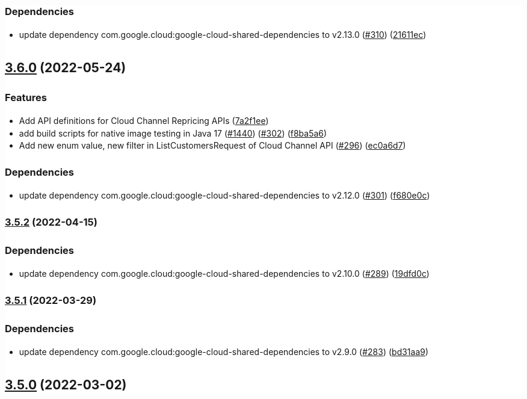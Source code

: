
### Dependencies

* update dependency com.google.cloud:google-cloud-shared-dependencies to v2.13.0 ([#310](https://github.com/googleapis/java-channel/issues/310)) ([21611ec](https://github.com/googleapis/java-channel/commit/21611ece39440d9c43dad80e95efde4176dafea9))

## [3.6.0](https://github.com/googleapis/java-channel/compare/v3.5.2...v3.6.0) (2022-05-24)


### Features

* Add API definitions for Cloud Channel Repricing APIs ([7a2f1ee](https://github.com/googleapis/java-channel/commit/7a2f1ee5fa831b77aff49fc014f71d256638e425))
* add build scripts for native image testing in Java 17 ([#1440](https://github.com/googleapis/java-channel/issues/1440)) ([#302](https://github.com/googleapis/java-channel/issues/302)) ([f8ba5a6](https://github.com/googleapis/java-channel/commit/f8ba5a62cbf955ceea9564fc7356ef8cc756d8dd))
* Add new enum value, new filter in ListCustomersRequest of Cloud Channel API ([#296](https://github.com/googleapis/java-channel/issues/296)) ([ec0a6d7](https://github.com/googleapis/java-channel/commit/ec0a6d73375f756f4c7d7a94dc7974211f8ebb79))


### Dependencies

* update dependency com.google.cloud:google-cloud-shared-dependencies to v2.12.0 ([#301](https://github.com/googleapis/java-channel/issues/301)) ([f680e0c](https://github.com/googleapis/java-channel/commit/f680e0c5f36940b3f4bb30ee1eccdb29d54f6335))

### [3.5.2](https://github.com/googleapis/java-channel/compare/v3.5.1...v3.5.2) (2022-04-15)


### Dependencies

* update dependency com.google.cloud:google-cloud-shared-dependencies to v2.10.0 ([#289](https://github.com/googleapis/java-channel/issues/289)) ([19dfd0c](https://github.com/googleapis/java-channel/commit/19dfd0c4e9ff68502aba04a34954dcf742f42e78))

### [3.5.1](https://github.com/googleapis/java-channel/compare/v3.5.0...v3.5.1) (2022-03-29)


### Dependencies

* update dependency com.google.cloud:google-cloud-shared-dependencies to v2.9.0 ([#283](https://github.com/googleapis/java-channel/issues/283)) ([bd31aa9](https://github.com/googleapis/java-channel/commit/bd31aa969303da1b92de7f6d2a849672526a8f9e))

## [3.5.0](https://github.com/googleapis/java-channel/compare/v3.4.0...v3.5.0) (2022-03-02)

